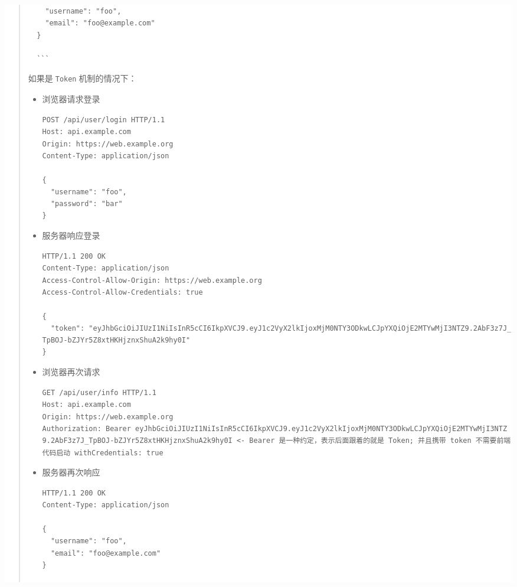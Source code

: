 >         "username": "foo",
>         "email": "foo@example.com"
>       }
>                           
>       ```
>
>   如果是 `Token` 机制的情况下：
>
>   -   浏览器请求登录
>
>       ```http
>       POST /api/user/login HTTP/1.1
>       Host: api.example.com
>       Origin: https://web.example.org
>       Content-Type: application/json
>       
>       {
>         "username": "foo",
>         "password": "bar"
>       }
>       
>       ```
>
>   -   服务器响应登录
>
>       ```http
>       HTTP/1.1 200 OK
>       Content-Type: application/json
>       Access-Control-Allow-Origin: https://web.example.org
>       Access-Control-Allow-Credentials: true
>       
>       {
>         "token": "eyJhbGciOiJIUzI1NiIsInR5cCI6IkpXVCJ9.eyJ1c2VyX2lkIjoxMjM0NTY3ODkwLCJpYXQiOjE2MTYwMjI3NTZ9.2AbF3z7J_TpBOJ-bZJYr5Z8xtHKHjznxShuA2k9hy0I"
>       }
>       
>       ```
>
>   -   浏览器再次请求
>
>       ```http
>       GET /api/user/info HTTP/1.1
>       Host: api.example.com
>       Origin: https://web.example.org
>       Authorization: Bearer eyJhbGciOiJIUzI1NiIsInR5cCI6IkpXVCJ9.eyJ1c2VyX2lkIjoxMjM0NTY3ODkwLCJpYXQiOjE2MTYwMjI3NTZ9.2AbF3z7J_TpBOJ-bZJYr5Z8xtHKHjznxShuA2k9hy0I <- Bearer 是一种约定，表示后面跟着的就是 Token; 并且携带 token 不需要前端代码启动 withCredentials: true
>       
>       ```
>
>   -   服务器再次响应
>
>       ```http
>       HTTP/1.1 200 OK
>       Content-Type: application/json
>                           
>       {
>         "username": "foo",
>         "email": "foo@example.com"
>       }
>                           
>       ```
